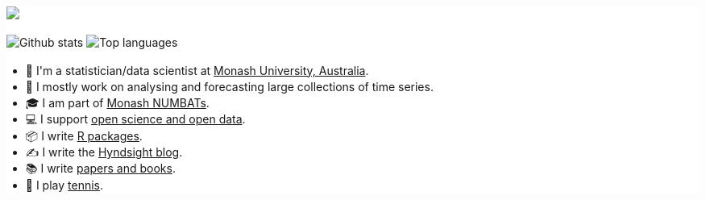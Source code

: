 <img src="https://raw.githubusercontent.com/robjhyndman/robjhyndman/master/blackboard_timeseries.jpg" align="center;" width="100%">

![Github stats](https://github-readme-stats.vercel.app/api?username=robjhyndman)
![Top languages](https://github-readme-stats.vercel.app/api/top-langs/?username=robjhyndman&hide=html,jupyter%20notebook,JavaScript,PostScript,SCSS,Less&layout=compact&langs_count=10)

- 🧑 I'm a statistician/data scientist at [Monash University, Australia](http://monash.edu).
- 🔭 I mostly work on analysing and forecasting large collections of time series.
- 🎓 I am part of [Monash NUMBATs](https://numbat.space/).
- 💻 I support [open science and open data](https://ropensci.org/).
- 📦 I write [R packages](https://robjhyndman.com/software/).
- ✍ I write the [Hyndsight blog](https://robjhyndman.com/hyndsight/).
- 📚 I write [papers and books](https://robjhyndman.com/publications/).
- 🎾 I play [tennis](http://hprtc.org.au/).
